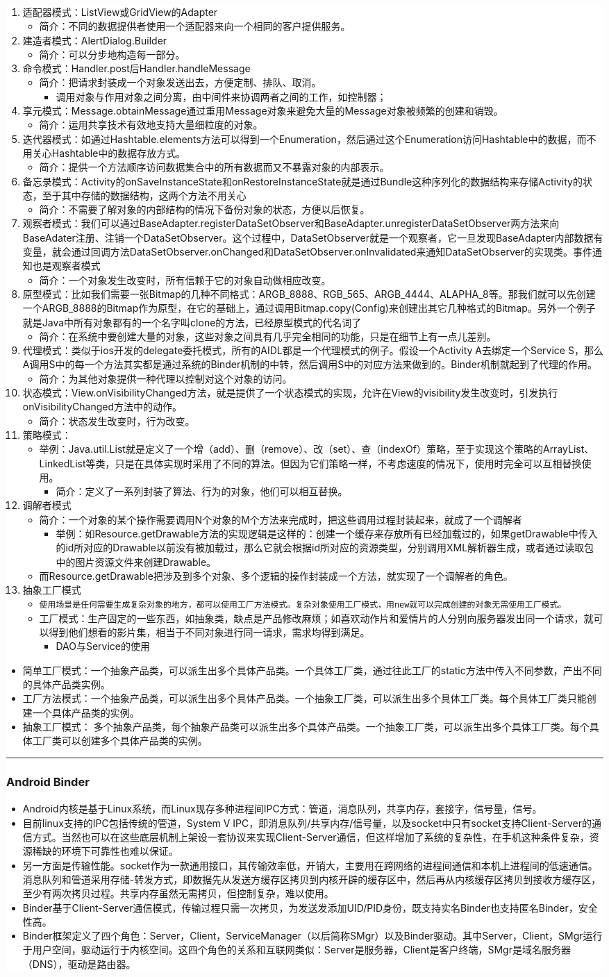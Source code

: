 1. 适配器模式：ListView或GridView的Adapter
   - 简介：不同的数据提供者使用一个适配器来向一个相同的客户提供服务。
2. 建造者模式：AlertDialog.Builder
   - 简介：可以分步地构造每一部分。
3. 命令模式：Handler.post后Handler.handleMessage
   - 简介：把请求封装成一个对象发送出去，方便定制、排队、取消。
     - 调用对象与作用对象之间分离，由中间件来协调两者之间的工作，如控制器；
4. 享元模式：Message.obtainMessage通过重用Message对象来避免大量的Message对象被频繁的创建和销毁。
   - 简介：运用共享技术有效地支持大量细粒度的对象。
5. 迭代器模式：如通过Hashtable.elements方法可以得到一个Enumeration，然后通过这个Enumeration访问Hashtable中的数据，而不用关心Hashtable中的数据存放方式。
   - 简介：提供一个方法顺序访问数据集合中的所有数据而又不暴露对象的内部表示。
6. 备忘录模式：Activity的onSaveInstanceState和onRestoreInstanceState就是通过Bundle这种序列化的数据结构来存储Activity的状态，至于其中存储的数据结构，这两个方法不用关心
   - 简介：不需要了解对象的内部结构的情况下备份对象的状态，方便以后恢复。
7. 观察者模式：我们可以通过BaseAdapter.registerDataSetObserver和BaseAdapter.unregisterDataSetObserver两方法来向BaseAdater注册、注销一个DataSetObserver。这个过程中，DataSetObserver就是一个观察者，它一旦发现BaseAdapter内部数据有变量，就会通过回调方法DataSetObserver.onChanged和DataSetObserver.onInvalidated来通知DataSetObserver的实现类。事件通知也是观察者模式
   - 简介：一个对象发生改变时，所有信赖于它的对象自动做相应改变。
8. 原型模式：比如我们需要一张Bitmap的几种不同格式：ARGB_8888、RGB_565、ARGB_4444、ALAPHA_8等。那我们就可以先创建一个ARGB_8888的Bitmap作为原型，在它的基础上，通过调用Bitmap.copy(Config)来创建出其它几种格式的Bitmap。另外一个例子就是Java中所有对象都有的一个名字叫clone的方法，已经原型模式的代名词了
   - 简介：在系统中要创建大量的对象，这些对象之间具有几乎完全相同的功能，只是在细节上有一点儿差别。
9. 代理模式：类似于ios开发的delegate委托模式，所有的AIDL都是一个代理模式的例子。假设一个Activity A去绑定一个Service S，那么A调用S中的每一个方法其实都是通过系统的Binder机制的中转，然后调用S中的对应方法来做到的。Binder机制就起到了代理的作用。
   - 简介：为其他对象提供一种代理以控制对这个对象的访问。
10. 状态模式：View.onVisibilityChanged方法，就是提供了一个状态模式的实现，允许在View的visibility发生改变时，引发执行onVisibilityChanged方法中的动作。
    - 简介：状态发生改变时，行为改变。
11. 策略模式：
    - 举例：Java.util.List就是定义了一个增（add）、删（remove）、改（set）、查（indexOf）策略，至于实现这个策略的ArrayList、LinkedList等类，只是在具体实现时采用了不同的算法。但因为它们策略一样，不考虑速度的情况下，使用时完全可以互相替换使用。
      - 简介：定义了一系列封装了算法、行为的对象，他们可以相互替换。
12. 调解者模式
    - 简介：一个对象的某个操作需要调用N个对象的M个方法来完成时，把这些调用过程封装起来，就成了一个调解者
      - 举例：如Resource.getDrawable方法的实现逻辑是这样的：创建一个缓存来存放所有已经加载过的，如果getDrawable中传入的id所对应的Drawable以前没有被加载过，那么它就会根据id所对应的资源类型，分别调用XML解析器生成，或者通过读取包中的图片资源文件来创建Drawable。
    - 而Resource.getDrawable把涉及到多个对象、多个逻辑的操作封装成一个方法，就实现了一个调解者的角色。
13. 抽象工厂模式
    - `使用场景是任何需要生成复杂对象的地方，都可以使用工厂方法模式。复杂对象使用工厂模式，用new就可以完成创建的对象无需使用工厂模式。`
    - 工厂模式：生产固定的一些东西，如抽象类，缺点是产品修改麻烦；如喜欢动作片和爱情片的人分别向服务器发出同一个请求，就可以得到他们想看的影片集，相当于不同对象进行同一请求，需求均得到满足。
      - DAO与Service的使用

- 简单工厂模式：一个抽象产品类，可以派生出多个具体产品类。一个具体工厂类，通过往此工厂的static方法中传入不同参数，产出不同的具体产品类实例。
- 工厂方法模式：一个抽象产品类，可以派生出多个具体产品类。一个抽象工厂类，可以派生出多个具体工厂类。每个具体工厂类只能创建一个具体产品类的实例。
- 抽象工厂模式： 多个抽象产品类，每个抽象产品类可以派生出多个具体产品类。一个抽象工厂类，可以派生出多个具体工厂类。每个具体工厂类可以创建多个具体产品类的实例。

---

### Android Binder

- Android内核是基于Linux系统，而Linux现存多种进程间IPC方式：管道，消息队列，共享内存，套接字，信号量，信号。
- 目前linux支持的IPC包括传统的管道，System V IPC，即消息队列/共享内存/信号量，以及socket中只有socket支持Client-Server的通信方式。当然也可以在这些底层机制上架设一套协议来实现Client-Server通信，但这样增加了系统的复杂性，在手机这种条件复杂，资源稀缺的环境下可靠性也难以保证。
- 另一方面是传输性能。socket作为一款通用接口，其传输效率低，开销大，主要用在跨网络的进程间通信和本机上进程间的低速通信。消息队列和管道采用存储-转发方式，即数据先从发送方缓存区拷贝到内核开辟的缓存区中，然后再从内核缓存区拷贝到接收方缓存区，至少有两次拷贝过程。共享内存虽然无需拷贝，但控制复杂，难以使用。
- Binder基于Client-Server通信模式，传输过程只需一次拷贝，为发送发添加UID/PID身份，既支持实名Binder也支持匿名Binder，安全性高。
- Binder框架定义了四个角色：Server，Client，ServiceManager（以后简称SMgr）以及Binder驱动。其中Server，Client，SMgr运行于用户空间，驱动运行于内核空间。这四个角色的关系和互联网类似：Server是服务器，Client是客户终端，SMgr是域名服务器（DNS），驱动是路由器。

